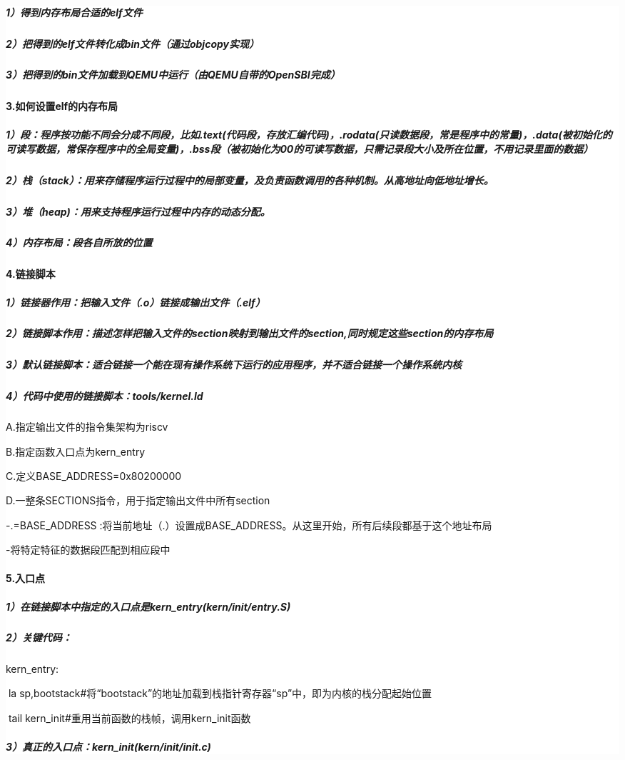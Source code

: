 ##### 1）得到内存布局合适的elf文件

##### 2）把得到的elf文件转化成bin文件（通过objcopy实现）

##### 3）把得到的bin文件加载到QEMU中运行（由QEMU自带的OpenSBI完成）



#### 3.如何设置elf的内存布局

##### 1）段：程序按功能不同会分成不同段，比如.text(代码段，存放汇编代码)，.rodata(只读数据段，常是程序中的常量)，.data(被初始化的可读写数据，常保存程序中的全局变量)，.bss段（被初始化为00的可读写数据，只需记录段大小及所在位置，不用记录里面的数据）

##### 2）栈（stack）：用来存储程序运行过程中的局部变量，及负责函数调用的各种机制。从高地址向低地址增长。

##### 3）堆（heap)：用来支持程序运行过程中内存的动态分配。

##### 4）内存布局：段各自所放的位置



#### 4.链接脚本

##### 1）链接器作用：把输入文件（.o）链接成输出文件（.elf）

##### 2）链接脚本作用：描述怎样把输入文件的section映射到输出文件的section,同时规定这些section的内存布局

##### 3）默认链接脚本：适合链接一个能在现有操作系统下运行的应用程序，并不适合链接一个操作系统内核

##### 4）代码中使用的链接脚本：tools/kernel.ld

A.指定输出文件的指令集架构为riscv

B.指定函数入口点为kern_entry

C.定义BASE_ADDRESS=0x80200000

D.一整条SECTIONS指令，用于指定输出文件中所有section

-.=BASE_ADDRESS :将当前地址（.）设置成BASE_ADDRESS。从这里开始，所有后续段都基于这个地址布局

-将特定特征的数据段匹配到相应段中



#### 5.入口点

##### 1）在链接脚本中指定的入口点是kern_entry(kern/init/entry.S)

##### 2）关键代码：

kern_entry:

​	la sp,bootstack#将“bootstack”的地址加载到栈指针寄存器“sp”中，即为内核的栈分配起始位置

​	tail kern_init#重用当前函数的栈帧，调用kern_init函数

##### 3）真正的入口点：kern_init(kern/init/init.c)
